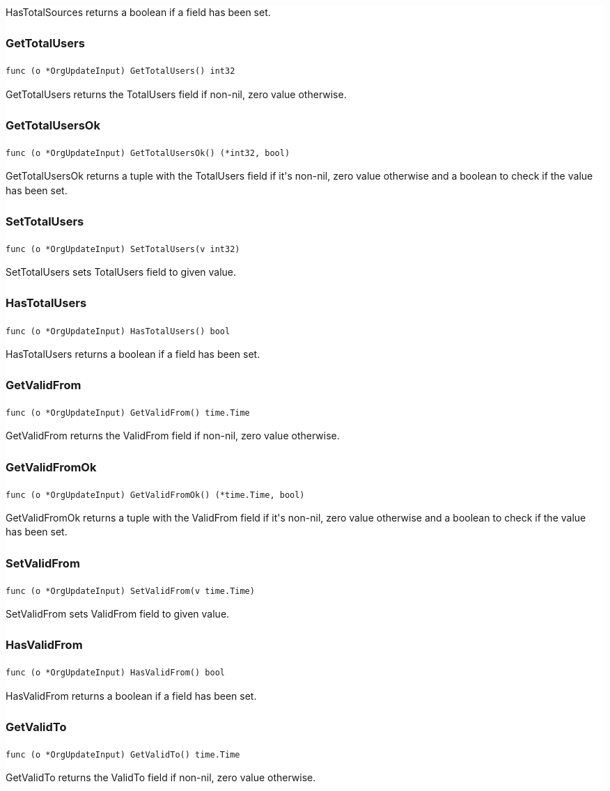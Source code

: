 HasTotalSources returns a boolean if a field has been set.

### GetTotalUsers

`func (o *OrgUpdateInput) GetTotalUsers() int32`

GetTotalUsers returns the TotalUsers field if non-nil, zero value otherwise.

### GetTotalUsersOk

`func (o *OrgUpdateInput) GetTotalUsersOk() (*int32, bool)`

GetTotalUsersOk returns a tuple with the TotalUsers field if it's non-nil, zero value otherwise
and a boolean to check if the value has been set.

### SetTotalUsers

`func (o *OrgUpdateInput) SetTotalUsers(v int32)`

SetTotalUsers sets TotalUsers field to given value.

### HasTotalUsers

`func (o *OrgUpdateInput) HasTotalUsers() bool`

HasTotalUsers returns a boolean if a field has been set.

### GetValidFrom

`func (o *OrgUpdateInput) GetValidFrom() time.Time`

GetValidFrom returns the ValidFrom field if non-nil, zero value otherwise.

### GetValidFromOk

`func (o *OrgUpdateInput) GetValidFromOk() (*time.Time, bool)`

GetValidFromOk returns a tuple with the ValidFrom field if it's non-nil, zero value otherwise
and a boolean to check if the value has been set.

### SetValidFrom

`func (o *OrgUpdateInput) SetValidFrom(v time.Time)`

SetValidFrom sets ValidFrom field to given value.

### HasValidFrom

`func (o *OrgUpdateInput) HasValidFrom() bool`

HasValidFrom returns a boolean if a field has been set.

### GetValidTo

`func (o *OrgUpdateInput) GetValidTo() time.Time`

GetValidTo returns the ValidTo field if non-nil, zero value otherwise.
